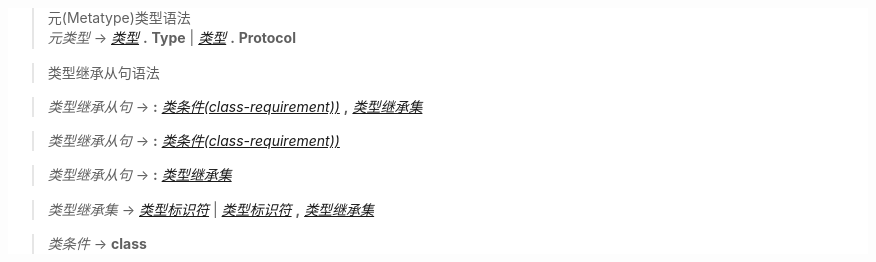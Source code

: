 

> 元(Metatype)类型语法  
> *元类型* → [*类型*](../chapter3/03_Types.html#type) **.** **Type** | [*类型*](../chapter3/03_Types.html#type) **.** **Protocol**  



> 类型继承从句语法  

> *类型继承从句* → **:** [*类条件(class-requirement))*](TODO) **,** [*类型继承集*](../chapter3/03_Types.html#type_inheritance_list) 

> *类型继承从句* → **:** [*类条件(class-requirement))*](TODO) 

> *类型继承从句* → **:** [*类型继承集*](TODO)  

> *类型继承集* → [*类型标识符*](../chapter3/03_Types.html#type_identifier) | [*类型标识符*](../chapter3/03_Types.html#type_identifier) **,** [*类型继承集*](../chapter3/03_Types.html#type_inheritance_list)

> *类条件* → **class** 
